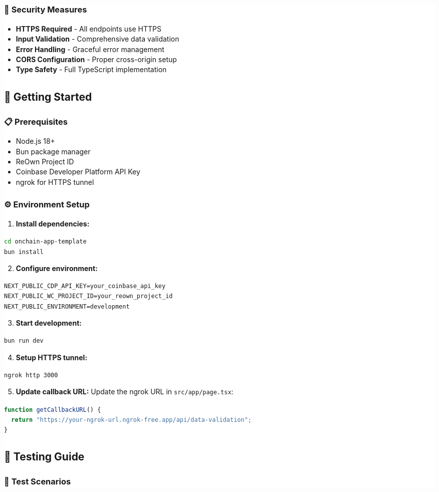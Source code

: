 ### 🔐 **Security Measures**
- **HTTPS Required** - All endpoints use HTTPS
- **Input Validation** - Comprehensive data validation
- **Error Handling** - Graceful error management
- **CORS Configuration** - Proper cross-origin setup
- **Type Safety** - Full TypeScript implementation

## 🚀 **Getting Started**

### 📋 **Prerequisites**
- Node.js 18+
- Bun package manager  
- ReOwn Project ID
- Coinbase Developer Platform API Key
- ngrok for HTTPS tunnel

### ⚙️ **Environment Setup**

1. **Install dependencies:**
```bash
cd onchain-app-template
bun install
```

2. **Configure environment:**
```env
NEXT_PUBLIC_CDP_API_KEY=your_coinbase_api_key
NEXT_PUBLIC_WC_PROJECT_ID=your_reown_project_id
NEXT_PUBLIC_ENVIRONMENT=development
```

3. **Start development:**
```bash
bun run dev
```

4. **Setup HTTPS tunnel:**
```bash
ngrok http 3000
```

5. **Update callback URL:**
Update the ngrok URL in `src/app/page.tsx`:
```typescript
function getCallbackURL() {
  return "https://your-ngrok-url.ngrok-free.app/api/data-validation";
}
```

## 🧪 **Testing Guide**

### 🎯 **Test Scenarios**
